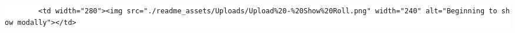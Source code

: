 			<td width="280"><img src="./readme_assets/Uploads/Upload%20-%20Show%20Roll.png" width="240" alt="Beginning to show modally"></td>